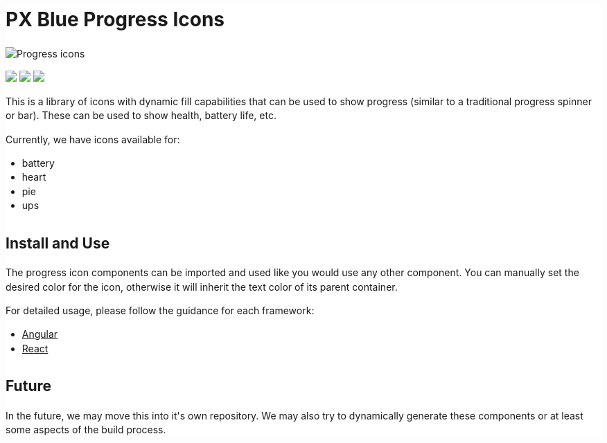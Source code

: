 # PX Blue Progress Icons

<img width="100%" style="max-width: 600px" alt="Progress icons" src="https://raw.githubusercontent.com/pxblue/icons/master/assets/progress-icons.png" />

[![](https://img.shields.io/npm/v/@pxblue/ng-progress-icons.svg?label=@pxblue/ng-progress-icons&style=flat)](https://www.npmjs.com/package/@pxblue/ng-progress-icons)
[![](https://img.shields.io/npm/v/@pxblue/react-progress-icons.svg?label=@pxblue/react-progress-icons&style=flat)](https://www.npmjs.com/package/@pxblue/react-progress-icons)
[![](https://img.shields.io/circleci/project/github/pxblue/icons/master.svg?style=flat)](https://circleci.com/gh/pxblue/icons/tree/master)

This is a library of icons with dynamic fill capabilities that can be used to show progress (similar to a traditional progress spinner or bar). These can be used to show health, battery life, etc.

Currently, we have icons available for:

-   battery
-   heart
-   pie
-   ups

## Install and Use

The progress icon components can be imported and used like you would use any other component. You can manually set the desired color for the icon, otherwise it will inherit the text color of its parent container.

For detailed usage, please follow the guidance for each framework:

-   [Angular](https://github.com/pxblue/icons/blob/master/progress/react/README.md)
-   [React](https://github.com/pxblue/icons/blob/master/progress/angular/README.md)

## Future

In the future, we may move this into it's own repository. We may also try to dynamically generate these components or at least some aspects of the build process.
